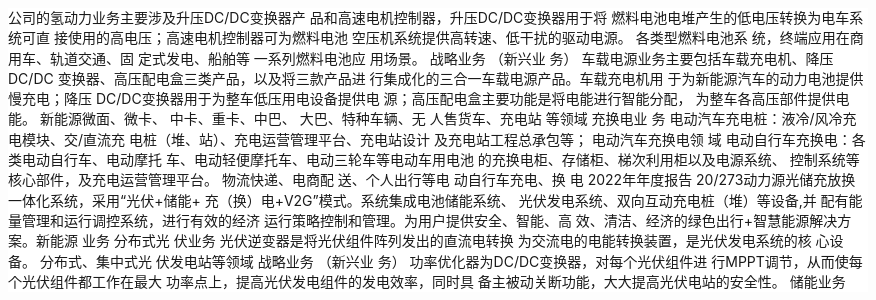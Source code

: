 公司的氢动力业务主要涉及升压DC/DC变换器产
品和高速电机控制器，升压DC/DC变换器用于将
燃料电池电堆产生的低电压转换为电车系统可直
接使用的高电压；高速电机控制器可为燃料电池
空压机系统提供高转速、低干扰的驱动电源。
各类型燃料电池系
统，终端应用在商
用车、轨道交通、固
定式发电、船舶等
一系列燃料电池应
用场景。
战略业务
（新兴业
务）
车载电源业务主要包括车载充电机、降压DC/DC
变换器、高压配电盒三类产品，以及将三款产品进
行集成化的三合一车载电源产品。车载充电机用
于为新能源汽车的动力电池提供慢充电；降压
DC/DC变换器用于为整车低压用电设备提供电
源；高压配电盒主要功能是将电能进行智能分配，
为整车各高压部件提供电能。
新能源微面、微卡、
中卡、重卡、中巴、
大巴、特种车辆、无
人售货车、充电站
等领域
充换电业
务
电动汽车充电桩：液冷/风冷充电模块、交/直流充
电桩（堆、站）、充电运营管理平台、充电站设计
及充电站工程总承包等；
电动汽车充换电领
域
电动自行车充换电：各类电动自行车、电动摩托
车、电动轻便摩托车、电动三轮车等电动车用电池
的充换电柜、存储柜、梯次利用柜以及电源系统、
控制系统等核心部件，及充电运营管理平台。
物流快递、电商配
送、个人出行等电
动自行车充电、换
电
2022年年度报告
20/273动力源光储充放换一体化系统，采用“光伏+储能+
充（换）电+V2G”模式。系统集成电池储能系统、
光伏发电系统、双向互动充电桩（堆）等设备,并
配有能量管理和运行调控系统，进行有效的经济
运行策略控制和管理。为用户提供安全、智能、高
效、清洁、经济的绿色出行+智慧能源解决方案。新能源
业务
分布式光
伏业务
光伏逆变器是将光伏组件阵列发出的直流电转换
为交流电的电能转换装置，是光伏发电系统的核
心设备。
分布式、集中式光
伏发电站等领域
战略业务
（新兴业
务）
功率优化器为DC/DC变换器，对每个光伏组件进
行MPPT调节，从而使每个光伏组件都工作在最大
功率点上，提高光伏发电组件的发电效率，同时具
备主被动关断功能，大大提高光伏电站的安全性。
储能业务